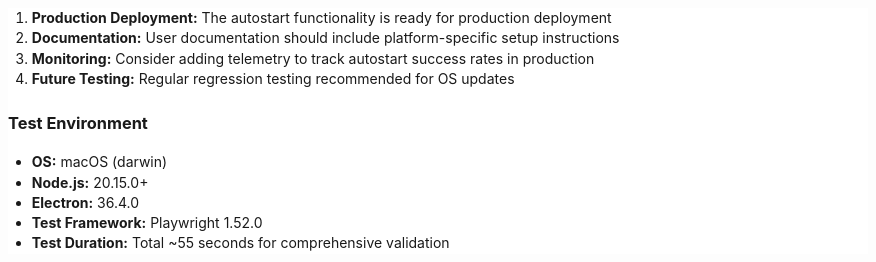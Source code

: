 1. **Production Deployment:** The autostart functionality is ready for production deployment
2. **Documentation:** User documentation should include platform-specific setup instructions
3. **Monitoring:** Consider adding telemetry to track autostart success rates in production
4. **Future Testing:** Regular regression testing recommended for OS updates

### Test Environment

- **OS:** macOS (darwin)
- **Node.js:** 20.15.0+
- **Electron:** 36.4.0
- **Test Framework:** Playwright 1.52.0
- **Test Duration:** Total ~55 seconds for comprehensive validation